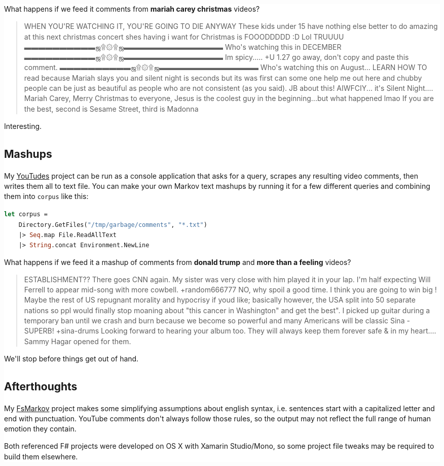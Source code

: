 What happens if we feed it comments from **mariah carey christmas** videos?

> WHEN YOU'RE WATCHING IT, YOU'RE GOING TO DIE ANYWAY﻿ These kids under 15 have nothing else better to do amazing at this next christmas concert shes having i want for Christmas is FOOODDDDD :D﻿ Lol﻿ TRUUUU﻿ ▬▬▬▬▬▬▬▬▬▬ஜ۩۞۩ஜ▬▬▬▬▬▬▬▬▬▬▬▬▬▬ Who's watching this in DECEMBER ▬▬▬▬▬▬▬▬▬▬ஜ۩۞۩ஜ▬▬▬▬▬▬▬▬▬▬▬▬▬▬﻿ Im spicy.....﻿ +U 1.27 go away, don't copy and paste this comment.﻿ ▬▬▬▬▬▬▬▬▬▬ஜ۩۞۩ஜ▬▬▬▬▬▬▬▬▬▬▬▬▬▬ Who's watching this on August... LEARN HOW TO read because Mariah slays you and silent night is seconds but its was first can some one help me out here and chubby people can be just as beautiful as people who are not consistent (as you said). JB about this! AIWFCIY... it's Silent Night.... Mariah Carey, Merry Christmas to everyone, Jesus is the coolest guy in the beginning...but what happened lmao﻿ If you are the best, second is Sesame Street, third is Madonna

Interesting.

## Mashups

My [YouTudes](https://github.com/taylorwood/YouTudes) project can be run as a console application that asks for a query, scrapes any resulting video comments, then writes them all to text file. You can make your own Markov text mashups by running it for a few different queries and combining them into `corpus` like this:

``` ocaml
let corpus =
    Directory.GetFiles("/tmp/garbage/comments", "*.txt")
    |> Seq.map File.ReadAllText
    |> String.concat Environment.NewLine
```

What happens if we feed it a mashup of comments from **donald trump** and **more than a feeling** videos?

> ESTABLISHMENT?? There goes CNN again. My sister was very close with him﻿ played it in your lap.﻿ I'm half expecting Will Ferrell to appear mid-song with more cowbell.﻿ +random666777 NO, why spoil a good time.﻿ I think you are going to win big ! Maybe the rest of US repugnant morality and hypocrisy if youd like; basically however, the USA split into 50 separate nations so ppl would finally stop moaning about "this cancer in Washington" and get the best". I picked up guitar during a temporary ban until we crash and burn because we become so powerful and many Americans will be classic Sina - SUPERB!﻿ +sina-drums Looking forward to hearing your album too. They will always keep them forever safe & in my heart.... Sammy Hagar opened for them.

We'll stop before things get out of hand.

## Afterthoughts

My [FsMarkov](https://github.com/taylorwood/FsMarkov) project makes some simplifying assumptions about english syntax, i.e. sentences start with a capitalized letter and end with punctuation. YouTube comments don't always follow those rules, so the output may not reflect the full range of human emotion they contain.

Both referenced F# projects were developed on OS X with Xamarin Studio/Mono, so some project file tweaks may be required to build them elsewhere.
